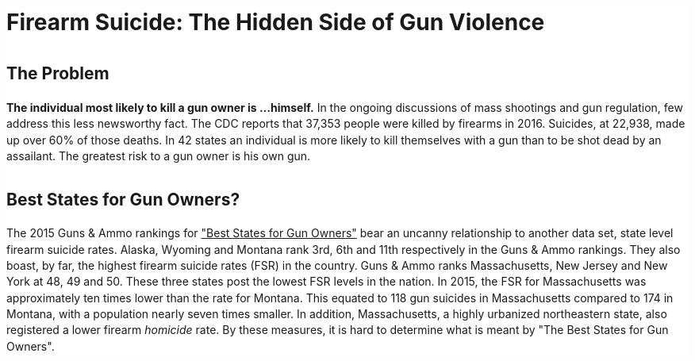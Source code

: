 
Firearm Suicide: The Hidden Side of Gun Violence
================================================

The Problem
-----------

**The individual most likely to kill a gun owner is …himself.** In the ongoing discussions of mass shootings and gun regulation, few address this less newsworthy fact. The CDC reports that 37,353 people were killed by firearms in 2016. Suicides, at 22,938, made up over 60% of those deaths. In 42 states an individual is more likely to kill themselves with a gun than to be shot dead by an assailant. The greatest risk to a gun owner is his own gun.

Best States for Gun Owners?
---------------------------

The 2015 Guns & Ammo rankings for ["Best States for Gun Owners"](http://www.gunsandammo.com/network-topics/culture-politics-network/best-states-for-gun-owners-2015/) bear an uncanny relationship to another data set, state level firearm suicide rates. Alaska, Wyoming and Montana rank 3rd, 6th and 11th respectively in the Guns & Ammo rankings. They also boast, by far, the highest firearm suicide rates (FSR) in the country. Guns & Ammo ranks Massachusetts, New Jersey and New York at 48, 49 and 50. These three states post the lowest FSR levels in the nation. In 2015, the FSR for Massachusetts was approximately ten times lower than the rate for Montana. This equated to 118 gun suicides in Massachusetts compared to 174 in Montana, with a population nearly seven times smaller. In addition, Massachusetts, a highly urbanized northeastern state, also registered a lower firearm *homicide* rate. By these measures, it is hard to determine what is meant by "The Best States for Gun Owners".
